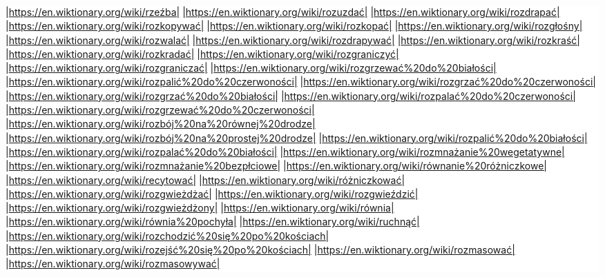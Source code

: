 |https://en.wiktionary.org/wiki/rzeźba|
|https://en.wiktionary.org/wiki/rozuzdać|
|https://en.wiktionary.org/wiki/rozdrapać|
|https://en.wiktionary.org/wiki/rozkopywać|
|https://en.wiktionary.org/wiki/rozkopać|
|https://en.wiktionary.org/wiki/rozgłośny|
|https://en.wiktionary.org/wiki/rozwalać|
|https://en.wiktionary.org/wiki/rozdrapywać|
|https://en.wiktionary.org/wiki/rozkraść|
|https://en.wiktionary.org/wiki/rozkradać|
|https://en.wiktionary.org/wiki/rozgraniczyć|
|https://en.wiktionary.org/wiki/rozgraniczać|
|https://en.wiktionary.org/wiki/rozgrzewać%20do%20białości|
|https://en.wiktionary.org/wiki/rozpalić%20do%20czerwoności|
|https://en.wiktionary.org/wiki/rozgrzać%20do%20czerwoności|
|https://en.wiktionary.org/wiki/rozgrzać%20do%20białości|
|https://en.wiktionary.org/wiki/rozpalać%20do%20czerwoności|
|https://en.wiktionary.org/wiki/rozgrzewać%20do%20czerwoności|
|https://en.wiktionary.org/wiki/rozbój%20na%20równej%20drodze|
|https://en.wiktionary.org/wiki/rozbój%20na%20prostej%20drodze|
|https://en.wiktionary.org/wiki/rozpalić%20do%20białości|
|https://en.wiktionary.org/wiki/rozpalać%20do%20białości|
|https://en.wiktionary.org/wiki/rozmnażanie%20wegetatywne|
|https://en.wiktionary.org/wiki/rozmnażanie%20bezpłciowe|
|https://en.wiktionary.org/wiki/równanie%20różniczkowe|
|https://en.wiktionary.org/wiki/recytować|
|https://en.wiktionary.org/wiki/różniczkować|
|https://en.wiktionary.org/wiki/rozgwieżdżać|
|https://en.wiktionary.org/wiki/rozgwieździć|
|https://en.wiktionary.org/wiki/rozgwieżdżony|
|https://en.wiktionary.org/wiki/równia|
|https://en.wiktionary.org/wiki/równia%20pochyła|
|https://en.wiktionary.org/wiki/ruchnąć|
|https://en.wiktionary.org/wiki/rozchodzić%20się%20po%20kościach|
|https://en.wiktionary.org/wiki/rozejść%20się%20po%20kościach|
|https://en.wiktionary.org/wiki/rozmasować|
|https://en.wiktionary.org/wiki/rozmasowywać|